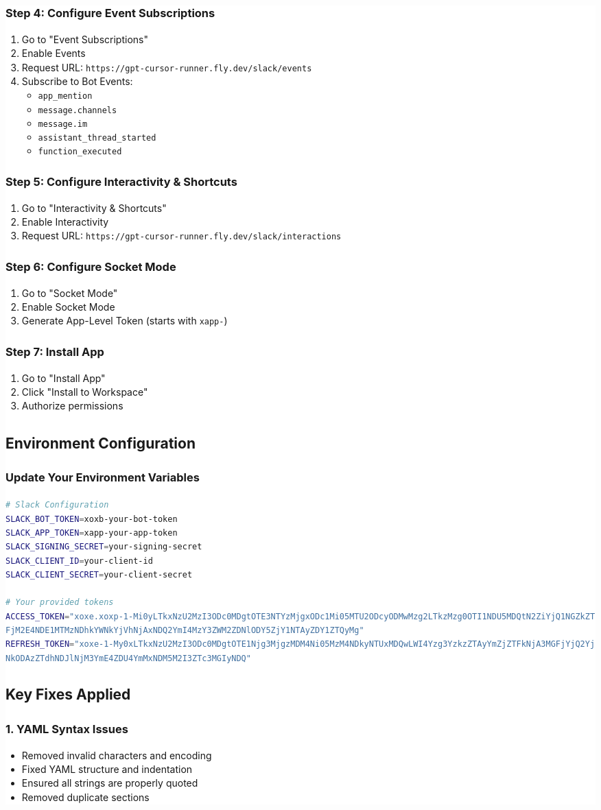 ### Step 4: Configure Event Subscriptions
1. Go to "Event Subscriptions"
2. Enable Events
3. Request URL: `https://gpt-cursor-runner.fly.dev/slack/events`
4. Subscribe to Bot Events:
   - `app_mention`
   - `message.channels`
   - `message.im`
   - `assistant_thread_started`
   - `function_executed`

### Step 5: Configure Interactivity & Shortcuts
1. Go to "Interactivity & Shortcuts"
2. Enable Interactivity
3. Request URL: `https://gpt-cursor-runner.fly.dev/slack/interactions`

### Step 6: Configure Socket Mode
1. Go to "Socket Mode"
2. Enable Socket Mode
3. Generate App-Level Token (starts with `xapp-`)

### Step 7: Install App
1. Go to "Install App"
2. Click "Install to Workspace"
3. Authorize permissions

## Environment Configuration

### Update Your Environment Variables
```bash
# Slack Configuration
SLACK_BOT_TOKEN=xoxb-your-bot-token
SLACK_APP_TOKEN=xapp-your-app-token
SLACK_SIGNING_SECRET=your-signing-secret
SLACK_CLIENT_ID=your-client-id
SLACK_CLIENT_SECRET=your-client-secret

# Your provided tokens
ACCESS_TOKEN="xoxe.xoxp-1-Mi0yLTkxNzU2MzI3ODc0MDgtOTE3NTYzMjgxODc1Mi05MTU2ODcyODMwMzg2LTkzMzg0OTI1NDU5MDQtN2ZiYjQ1NGZkZTFjM2E4NDE1MTMzNDhkYWNkYjVhNjAxNDQ2YmI4MzY3ZWM2ZDNlODY5ZjY1NTAyZDY1ZTQyMg"
REFRESH_TOKEN="xoxe-1-My0xLTkxNzU2MzI3ODc0MDgtOTE1Njg3MjgzMDM4Ni05MzM4NDkyNTUxMDQwLWI4Yzg3YzkzZTAyYmZjZTFkNjA3MGFjYjQ2YjNkODAzZTdhNDJlNjM3YmE4ZDU4YmMxNDM5M2I3ZTc3MGIyNDQ"
```

## Key Fixes Applied

### 1. YAML Syntax Issues
- Removed invalid characters and encoding
- Fixed YAML structure and indentation
- Ensured all strings are properly quoted
- Removed duplicate sections
